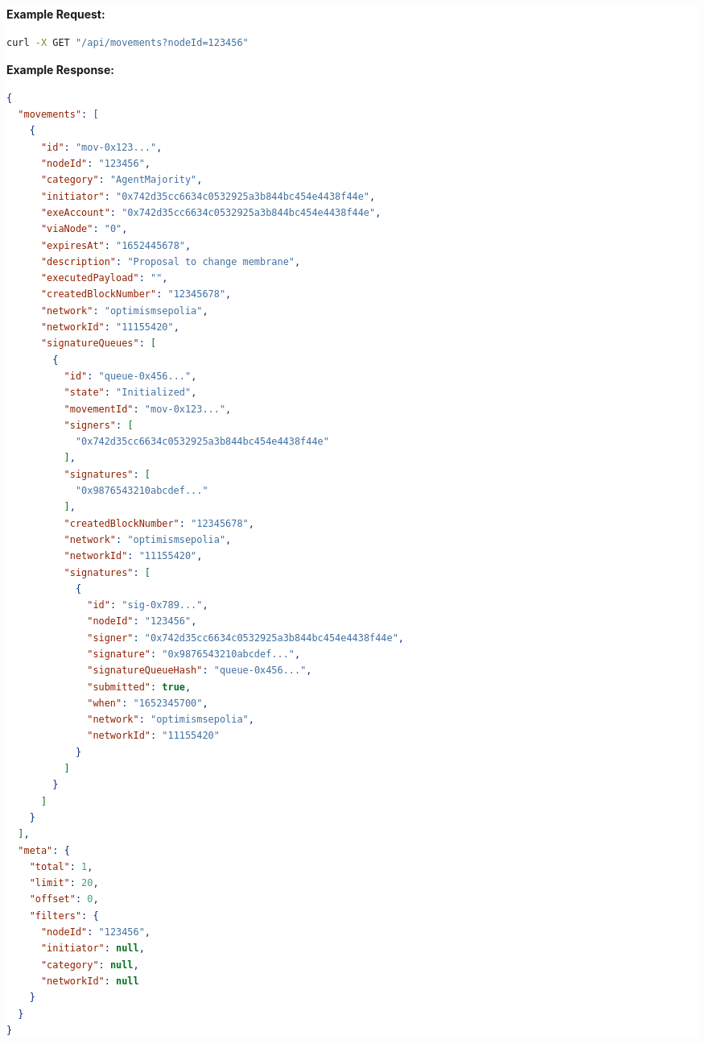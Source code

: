 **Example Request:**
```bash
curl -X GET "/api/movements?nodeId=123456"
```

**Example Response:**
```json
{
  "movements": [
    {
      "id": "mov-0x123...",
      "nodeId": "123456",
      "category": "AgentMajority",
      "initiator": "0x742d35cc6634c0532925a3b844bc454e4438f44e",
      "exeAccount": "0x742d35cc6634c0532925a3b844bc454e4438f44e",
      "viaNode": "0",
      "expiresAt": "1652445678",
      "description": "Proposal to change membrane",
      "executedPayload": "",
      "createdBlockNumber": "12345678",
      "network": "optimismsepolia",
      "networkId": "11155420",
      "signatureQueues": [
        {
          "id": "queue-0x456...",
          "state": "Initialized",
          "movementId": "mov-0x123...",
          "signers": [
            "0x742d35cc6634c0532925a3b844bc454e4438f44e"
          ],
          "signatures": [
            "0x9876543210abcdef..."
          ],
          "createdBlockNumber": "12345678",
          "network": "optimismsepolia",
          "networkId": "11155420",
          "signatures": [
            {
              "id": "sig-0x789...",
              "nodeId": "123456",
              "signer": "0x742d35cc6634c0532925a3b844bc454e4438f44e",
              "signature": "0x9876543210abcdef...",
              "signatureQueueHash": "queue-0x456...",
              "submitted": true,
              "when": "1652345700",
              "network": "optimismsepolia",
              "networkId": "11155420"
            }
          ]
        }
      ]
    }
  ],
  "meta": {
    "total": 1,
    "limit": 20,
    "offset": 0,
    "filters": {
      "nodeId": "123456",
      "initiator": null,
      "category": null,
      "networkId": null
    }
  }
}
```